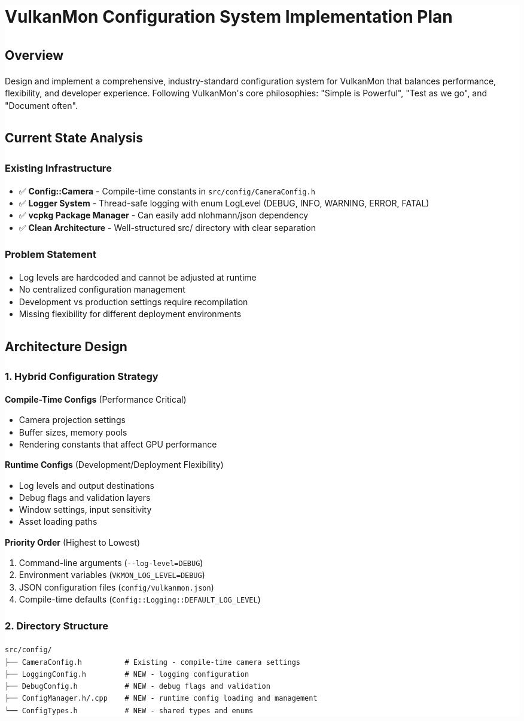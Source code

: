 # VulkanMon Configuration System Implementation Plan

## Overview

Design and implement a comprehensive, industry-standard configuration system for VulkanMon that balances performance, flexibility, and developer experience. Following VulkanMon's core philosophies: "Simple is Powerful", "Test as we go", and "Document often".

## Current State Analysis

### Existing Infrastructure
- ✅ **Config::Camera** - Compile-time constants in `src/config/CameraConfig.h`
- ✅ **Logger System** - Thread-safe logging with enum LogLevel (DEBUG, INFO, WARNING, ERROR, FATAL)
- ✅ **vcpkg Package Manager** - Can easily add nlohmann/json dependency
- ✅ **Clean Architecture** - Well-structured src/ directory with clear separation

### Problem Statement
- Log levels are hardcoded and cannot be adjusted at runtime
- No centralized configuration management
- Development vs production settings require recompilation
- Missing flexibility for different deployment environments

## Architecture Design

### 1. Hybrid Configuration Strategy

**Compile-Time Configs** (Performance Critical)
- Camera projection settings
- Buffer sizes, memory pools
- Rendering constants that affect GPU performance

**Runtime Configs** (Development/Deployment Flexibility)
- Log levels and output destinations
- Debug flags and validation layers
- Window settings, input sensitivity
- Asset loading paths

**Priority Order** (Highest to Lowest)
1. Command-line arguments (`--log-level=DEBUG`)
2. Environment variables (`VKMON_LOG_LEVEL=DEBUG`)
3. JSON configuration files (`config/vulkanmon.json`)
4. Compile-time defaults (`Config::Logging::DEFAULT_LOG_LEVEL`)

### 2. Directory Structure

```
src/config/
├── CameraConfig.h          # Existing - compile-time camera settings
├── LoggingConfig.h         # NEW - logging configuration
├── DebugConfig.h           # NEW - debug flags and validation
├── ConfigManager.h/.cpp    # NEW - runtime config loading and management
└── ConfigTypes.h           # NEW - shared types and enums
```
